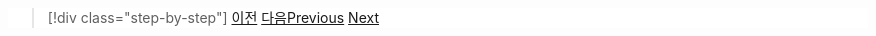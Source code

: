 > [!div class="step-by-step"]
> <span data-ttu-id="e53d7-267">[이전](core-differences-between-iis-and-the-asp-net-development-server-cs.md)
> [다음](configuring-the-production-web-application-to-use-the-production-database-cs.md)</span><span class="sxs-lookup"><span data-stu-id="e53d7-267">[Previous](core-differences-between-iis-and-the-asp-net-development-server-cs.md)
[Next](configuring-the-production-web-application-to-use-the-production-database-cs.md)</span></span>
